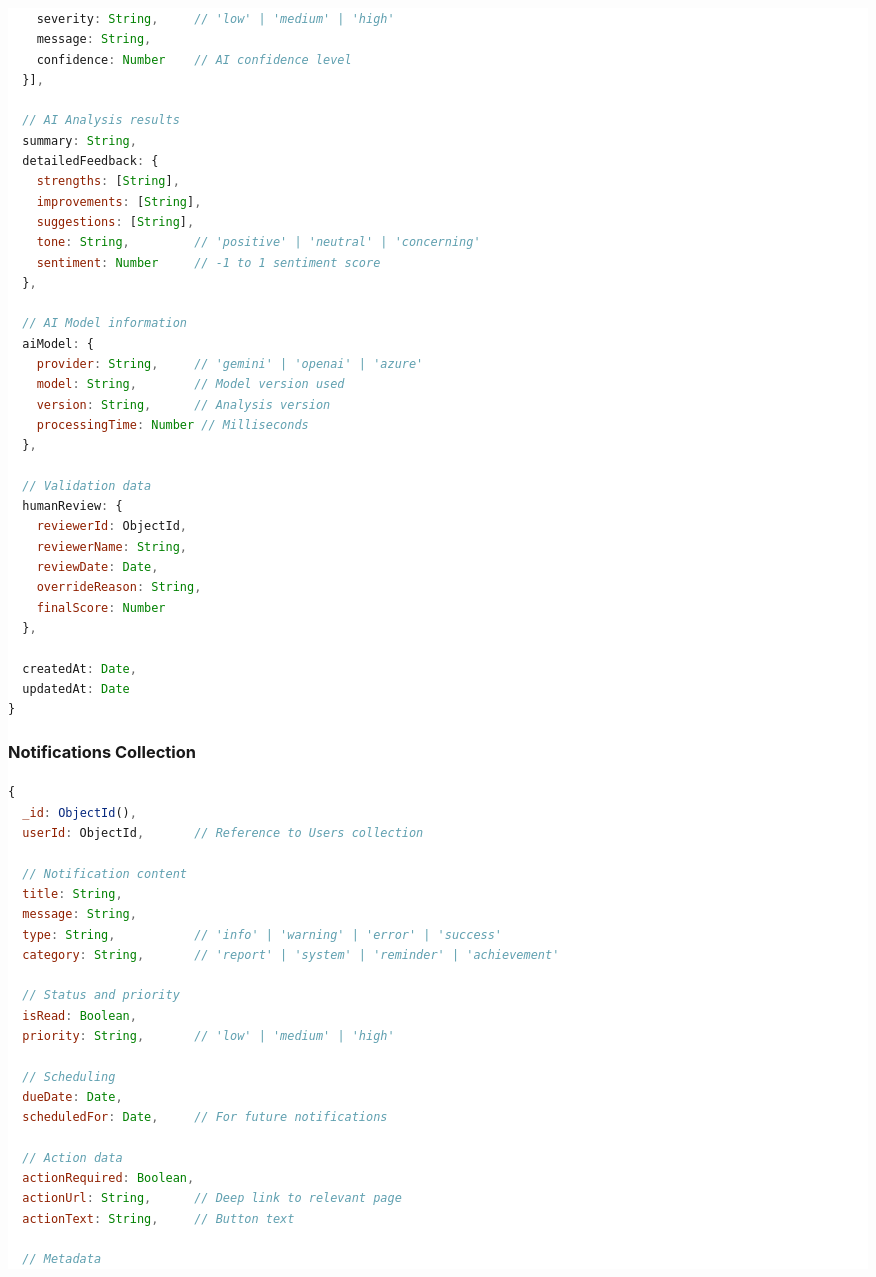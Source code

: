 ```javascript
    severity: String,     // 'low' | 'medium' | 'high'
    message: String,
    confidence: Number    // AI confidence level
  }],
  
  // AI Analysis results
  summary: String,
  detailedFeedback: {
    strengths: [String],
    improvements: [String],
    suggestions: [String],
    tone: String,         // 'positive' | 'neutral' | 'concerning'
    sentiment: Number     // -1 to 1 sentiment score
  },
  
  // AI Model information
  aiModel: {
    provider: String,     // 'gemini' | 'openai' | 'azure'
    model: String,        // Model version used
    version: String,      // Analysis version
    processingTime: Number // Milliseconds
  },
  
  // Validation data
  humanReview: {
    reviewerId: ObjectId,
    reviewerName: String,
    reviewDate: Date,
    overrideReason: String,
    finalScore: Number
  },
  
  createdAt: Date,
  updatedAt: Date
}
```

### Notifications Collection
```javascript
{
  _id: ObjectId(),
  userId: ObjectId,       // Reference to Users collection
  
  // Notification content
  title: String,
  message: String,
  type: String,           // 'info' | 'warning' | 'error' | 'success'
  category: String,       // 'report' | 'system' | 'reminder' | 'achievement'
  
  // Status and priority
  isRead: Boolean,
  priority: String,       // 'low' | 'medium' | 'high'
  
  // Scheduling
  dueDate: Date,
  scheduledFor: Date,     // For future notifications
  
  // Action data
  actionRequired: Boolean,
  actionUrl: String,      // Deep link to relevant page
  actionText: String,     // Button text
  
  // Metadata
```